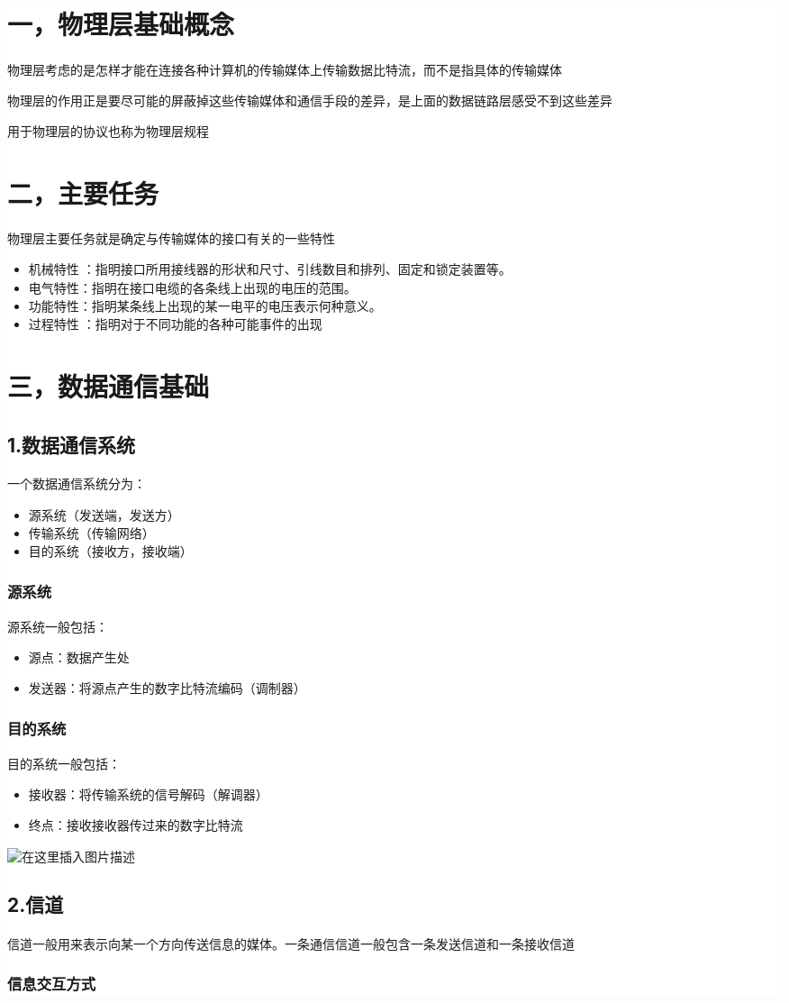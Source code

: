 # 一，物理层基础概念

物理层考虑的是怎样才能在连接各种计算机的传输媒体上传输数据比特流，而不是指具体的传输媒体

物理层的作用正是要尽可能的屏蔽掉这些传输媒体和通信手段的差异，是上面的数据链路层感受不到这些差异

用于物理层的协议也称为物理层规程

# 二，主要任务

物理层主要任务就是确定与传输媒体的接口有关的一些特性

- 机械特性 ：指明接口所用接线器的形状和尺寸、引线数目和排列、固定和锁定装置等。
- 电气特性：指明在接口电缆的各条线上出现的电压的范围。
- 功能特性：指明某条线上出现的某一电平的电压表示何种意义。
- 过程特性 ：指明对于不同功能的各种可能事件的出现

# 三，数据通信基础

## 1.数据通信系统

一个数据通信系统分为：

- 源系统（发送端，发送方）
- 传输系统（传输网络）
- 目的系统（接收方，接收端）

### 源系统

源系统一般包括：

- 源点：数据产生处

- 发送器：将源点产生的数字比特流编码（调制器）

### 目的系统

目的系统一般包括：

- 接收器：将传输系统的信号解码（解调器）

- 终点：接收接收器传过来的数字比特流

![在这里插入图片描述](https://img-blog.csdnimg.cn/20190625145257990.png?x-oss-process=image/watermark,type_ZmFuZ3poZW5naGVpdGk,shadow_10,text_aHR0cHM6Ly9ibG9nLmNzZG4ubmV0L3dlaXhpbl80MTkyMjI4OQ==,size_16,color_FFFFFF,t_70)


## 2.信道

信道一般用来表示向某一个方向传送信息的媒体。一条通信信道一般包含一条发送信道和一条接收信道

### 信息交互方式
